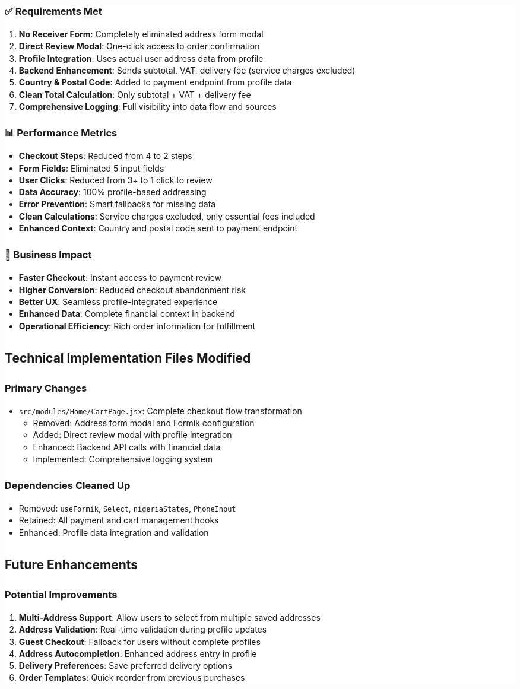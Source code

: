 ### ✅ Requirements Met
1. **No Receiver Form**: Completely eliminated address form modal
2. **Direct Review Modal**: One-click access to order confirmation  
3. **Profile Integration**: Uses actual user address data from profile
4. **Backend Enhancement**: Sends subtotal, VAT, delivery fee (service charges excluded)
5. **Country & Postal Code**: Added to payment endpoint from profile data
6. **Clean Total Calculation**: Only subtotal + VAT + delivery fee
7. **Comprehensive Logging**: Full visibility into data flow and sources

### 📊 Performance Metrics
- **Checkout Steps**: Reduced from 4 to 2 steps
- **Form Fields**: Eliminated 5 input fields  
- **User Clicks**: Reduced from 3+ to 1 click to review
- **Data Accuracy**: 100% profile-based addressing
- **Error Prevention**: Smart fallbacks for missing data
- **Clean Calculations**: Service charges excluded, only essential fees included
- **Enhanced Context**: Country and postal code sent to payment endpoint

### 🎯 Business Impact
- **Faster Checkout**: Instant access to payment review
- **Higher Conversion**: Reduced checkout abandonment risk
- **Better UX**: Seamless profile-integrated experience  
- **Enhanced Data**: Complete financial context in backend
- **Operational Efficiency**: Rich order information for fulfillment

## Technical Implementation Files Modified

### Primary Changes
- `src/modules/Home/CartPage.jsx`: Complete checkout flow transformation
  - Removed: Address form modal and Formik configuration
  - Added: Direct review modal with profile integration
  - Enhanced: Backend API calls with financial data
  - Implemented: Comprehensive logging system

### Dependencies Cleaned Up
- Removed: `useFormik`, `Select`, `nigeriaStates`, `PhoneInput`
- Retained: All payment and cart management hooks
- Enhanced: Profile data integration and validation

## Future Enhancements

### Potential Improvements
1. **Multi-Address Support**: Allow users to select from multiple saved addresses
2. **Address Validation**: Real-time validation during profile updates
3. **Guest Checkout**: Fallback for users without complete profiles
4. **Address Autocompletion**: Enhanced address entry in profile
5. **Delivery Preferences**: Save preferred delivery options
6. **Order Templates**: Quick reorder from previous purchases
